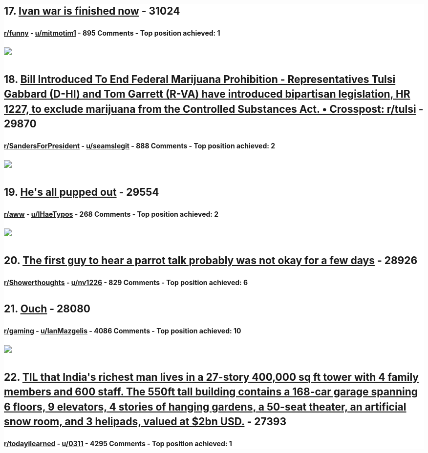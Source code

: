 ## 17. [Ivan war is finished now](http://reddit.com/r/funny/comments/5x310s/ivan_war_is_finished_now/) - 31024
#### [r/funny](http://reddit.com/r/funny) - [u/mitmotim1](http://reddit.com/u/mitmotim1) - 895 Comments - Top position achieved: 1

<a href="https://i.redd.it/gdtcwkpzrziy.gif"><img src="https://b.thumbs.redditmedia.com/Ub4vYc_Ou80fvtPjw_w6QMqiDp9LHZWNk2x5Gn9Mjmo.jpg"></img></a>

## 18. [Bill Introduced To End Federal Marijuana Prohibition - Representatives Tulsi Gabbard (D-HI) and Tom Garrett (R-VA) have introduced bipartisan legislation, HR 1227, to exclude marijuana from the Controlled Substances Act. • Crosspost: r/tulsi](http://reddit.com/r/SandersForPresident/comments/5x3c1x/bill_introduced_to_end_federal_marijuana/) - 29870
#### [r/SandersForPresident](http://reddit.com/r/SandersForPresident) - [u/seamslegit](http://reddit.com/u/seamslegit) - 888 Comments - Top position achieved: 2

<a href="https://www.reddit.com/r/tulsi/comments/5x3bpp/bill_introduced_to_end_federal_marijuana/"><img src="https://b.thumbs.redditmedia.com/DPGefZoCCjEmZ19aS_MHaLVFtfWHJSAeB5B3q4IUWqA.jpg"></img></a>

## 19. [He's all pupped out](http://reddit.com/r/aww/comments/5x6v4g/hes_all_pupped_out/) - 29554
#### [r/aww](http://reddit.com/r/aww) - [u/IHaeTypos](http://reddit.com/u/IHaeTypos) - 268 Comments - Top position achieved: 2

<a href="https://i.imgur.com/r10bZfA.gifv"><img src="https://b.thumbs.redditmedia.com/qwzlIb-UaquOAXVhTTI1T4PclnPksgZd4kNLVxr_haM.jpg"></img></a>

## 20. [The first guy to hear a parrot talk probably was not okay for a few days](http://reddit.com/r/Showerthoughts/comments/5x3b7y/the_first_guy_to_hear_a_parrot_talk_probably_was/) - 28926
#### [r/Showerthoughts](http://reddit.com/r/Showerthoughts) - [u/nv1226](http://reddit.com/u/nv1226) - 829 Comments - Top position achieved: 6

## 21. [Ouch](http://reddit.com/r/gaming/comments/5x4w08/ouch/) - 28080
#### [r/gaming](http://reddit.com/r/gaming) - [u/IanMazgelis](http://reddit.com/u/IanMazgelis) - 4086 Comments - Top position achieved: 10

<a href="http://i.imgur.com/Sriw29s.jpg"><img src="https://b.thumbs.redditmedia.com/fTN14t_G2z-Hv2yLmo2HnW3mhh9V7RUjK4fSDIluC_g.jpg"></img></a>

## 22. [TIL that India's richest man lives in a 27-story 400,000 sq ft tower with 4 family members and 600 staff. The 550ft tall building contains a 168-car garage spanning 6 floors, 9 elevators, 4 stories of hanging gardens, a 50-seat theater, an artificial snow room, and 3 helipads, valued at $2bn USD.](http://reddit.com/r/todayilearned/comments/5x2qs5/til_that_indias_richest_man_lives_in_a_27story/) - 27393
#### [r/todayilearned](http://reddit.com/r/todayilearned) - [u/0311](http://reddit.com/u/0311) - 4295 Comments - Top position achieved: 1
